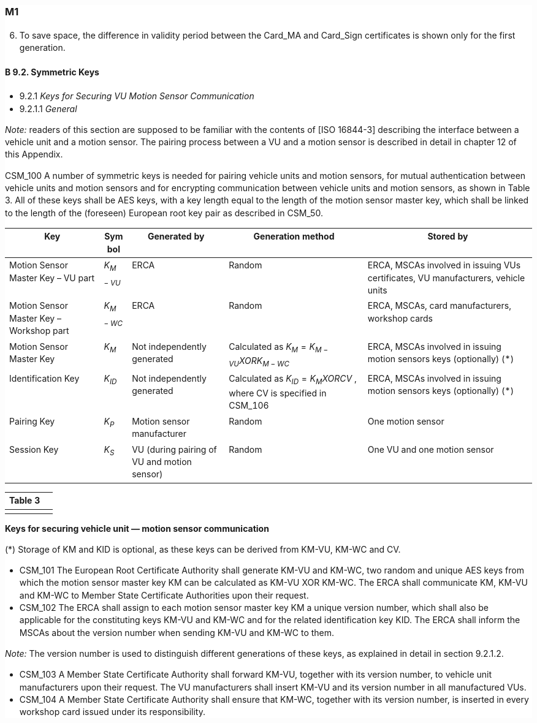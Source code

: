 ### **M1**

6. To save space, the difference in validity period between the Card\_MA and Card\_Sign certificates is shown only for the first generation.

#### **B** 9.2. **Symmetric Keys**

- 9.2.1 *Keys for Securing VU Motion Sensor Communication*
- 9.2.1.1 *General*

*Note:* readers of this section are supposed to be familiar with the contents of [ISO 16844-3] describing the interface between a vehicle unit and a motion sensor. The pairing process between a VU and a motion sensor is described in detail in chapter 12 of this Appendix.

CSM\_100 A number of symmetric keys is needed for pairing vehicle units and motion sensors, for mutual authentication between vehicle units and motion sensors and for encrypting communication between vehicle units and motion sensors, as shown in Table 3. All of these keys shall be AES keys, with a key length equal to the length of the motion sensor master key, which shall be linked to the length of the (foreseen) European root key pair as described in CSM\_50.

| Key                                      | Symbol     | Generated by                                | Generation method                                                      | Stored by                                                                         |
|------------------------------------------|------------|---------------------------------------------|------------------------------------------------------------------------|-----------------------------------------------------------------------------------|
| Motion Sensor Master Key – VU part       | $K_{M-VU}$ | ERCA                                        | Random                                                                 | ERCA, MSCAs involved in issuing VUs certificates, VU manufacturers, vehicle units |
| Motion Sensor Master Key – Workshop part | $K_{M-WC}$ | ERCA                                        | Random                                                                 | ERCA, MSCAs, card manufacturers, workshop cards                                   |
| Motion Sensor Master Key                 | $K_M$      | Not independently generated                 | Calculated as $K_M = K_{M-VU} XOR K_{M-WC}$                            | ERCA, MSCAs involved in issuing motion sensors keys (optionally) (*)              |
| Identification Key                       | $K_{ID}$   | Not independently generated                 | Calculated as $K_{ID} = K_M XOR CV$ , where CV is specified in CSM_106 | ERCA, MSCAs involved in issuing motion sensors keys (optionally) (*)              |
| Pairing Key                              | $K_P$      | Motion sensor manufacturer                  | Random                                                                 | One motion sensor                                                                 |
| Session Key                              | $K_S$      | VU (during pairing of VU and motion sensor) | Random                                                                 | One VU and one motion sensor                                                      |

| Table 3 |  |
|---------|--|
|         |  |

**Keys for securing vehicle unit — motion sensor communication**

(\*) Storage of KM and KID is optional, as these keys can be derived from KM-VU, KM-WC and CV.

- CSM\_101 The European Root Certificate Authority shall generate KM-VU and KM-WC, two random and unique AES keys from which the motion sensor master key KM can be calculated as KM-VU XOR KM-WC. The ERCA shall communicate KM, KM-VU and KM-WC to Member State Certificate Authorities upon their request.
- CSM\_102 The ERCA shall assign to each motion sensor master key KM a unique version number, which shall also be applicable for the constituting keys KM-VU and KM-WC and for the related identification key KID. The ERCA shall inform the MSCAs about the version number when sending KM-VU and KM-WC to them.

*Note:* The version number is used to distinguish different generations of these keys, as explained in detail in section 9.2.1.2.

- CSM\_103 A Member State Certificate Authority shall forward KM-VU, together with its version number, to vehicle unit manufacturers upon their request. The VU manufacturers shall insert KM-VU and its version number in all manufactured VUs.
- CSM\_104 A Member State Certificate Authority shall ensure that KM-WC, together with its version number, is inserted in every workshop card issued under its responsibility.
